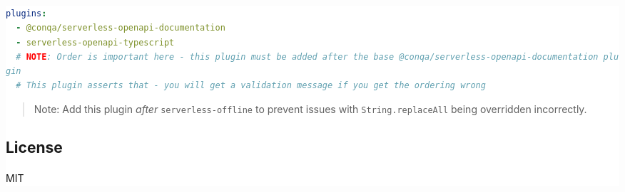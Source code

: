 ```yml
plugins:
  - @conqa/serverless-openapi-documentation
  - serverless-openapi-typescript
  # NOTE: Order is important here - this plugin must be added after the base @conqa/serverless-openapi-documentation plugin
  # This plugin asserts that - you will get a validation message if you get the ordering wrong 
```

> Note: Add this plugin _after_ `serverless-offline` to prevent issues with `String.replaceAll` being overridden incorrectly.

## License

MIT
